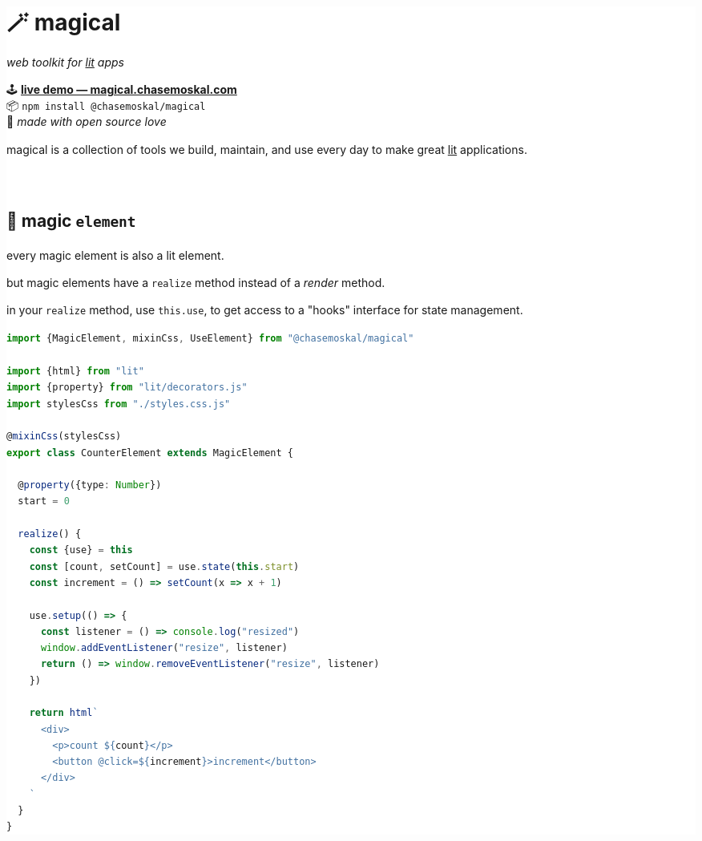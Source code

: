 
🪄 magical
==========

*web toolkit for [lit](https://lit.dev/) apps*

🕹️ [**live demo — magical.chasemoskal.com**](https://magical.chasemoskal.com/)  
📦 `npm install @chasemoskal/magical`  
💖 *made with open source love*  

magical is a collection of tools we build, maintain, and use every day to make great [lit](https://lit.dev/) applications.

<br/>

## 🤖 magic `element`

every magic element is also a lit element.

but magic elements have a `realize` method instead of a *render* method.

in your `realize` method, use `this.use`, to get access to a "hooks" interface for state management.

```ts
import {MagicElement, mixinCss, UseElement} from "@chasemoskal/magical"

import {html} from "lit"
import {property} from "lit/decorators.js"
import stylesCss from "./styles.css.js"

@mixinCss(stylesCss)
export class CounterElement extends MagicElement {

  @property({type: Number})
  start = 0

  realize() {
    const {use} = this
    const [count, setCount] = use.state(this.start)
    const increment = () => setCount(x => x + 1)

    use.setup(() => {
      const listener = () => console.log("resized")
      window.addEventListener("resize", listener)
      return () => window.removeEventListener("resize", listener)
    })

    return html`
      <div>
        <p>count ${count}</p>
        <button @click=${increment}>increment</button>
      </div>
    `
  }
}
```
